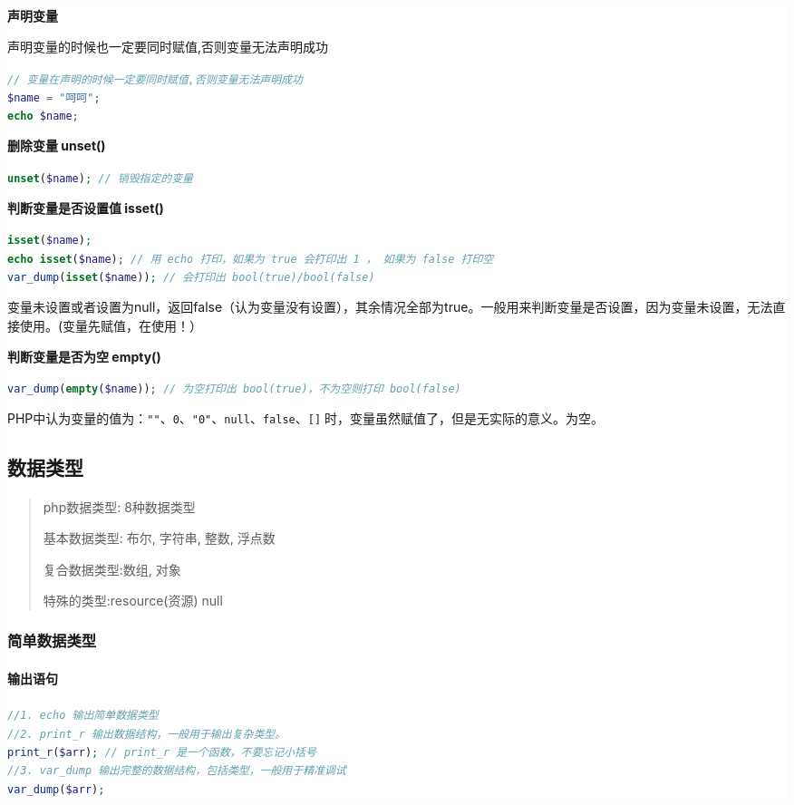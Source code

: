 **声明变量**

声明变量的时候也一定要同时赋值,否则变量无法声明成功

```php
// 变量在声明的时候一定要同时赋值,否则变量无法声明成功
$name = "呵呵";
echo $name;
```

**删除变量 unset()**

```php 
unset($name); // 销毁指定的变量
```

**判断变量是否设置值 isset()**

```php
isset($name);
echo isset($name); // 用 echo 打印，如果为 true 会打印出 1 ， 如果为 false 打印空
var_dump(isset($name)); // 会打印出 bool(true)/bool(false)
```

变量未设置或者设置为null，返回false（认为变量没有设置），其余情况全部为true。一般用来判断变量是否设置，因为变量未设置，无法直接使用。(变量先赋值，在使用！） 

**判断变量是否为空 empty()**

```php 
var_dump(empty($name)); // 为空打印出 bool(true)，不为空则打印 bool(false)
```

PHP中认为变量的值为：`""`、`0`、`"0"`、`null`、`false`、`[]` 时，变量虽然赋值了，但是无实际的意义。为空。



## 数据类型

>php数据类型:  8种数据类型
>
>基本数据类型: 布尔, 字符串, 整数, 浮点数
>
>复合数据类型:数组, 对象
>
>特殊的类型:resource(资源) null



### 简单数据类型



#### 输出语句 

```php
//1. echo 输出简单数据类型
//2. print_r 输出数据结构，一般用于输出复杂类型。
print_r($arr); // print_r 是一个函数，不要忘记小括号
//3. var_dump 输出完整的数据结构，包括类型，一般用于精准调试
var_dump($arr);
```
